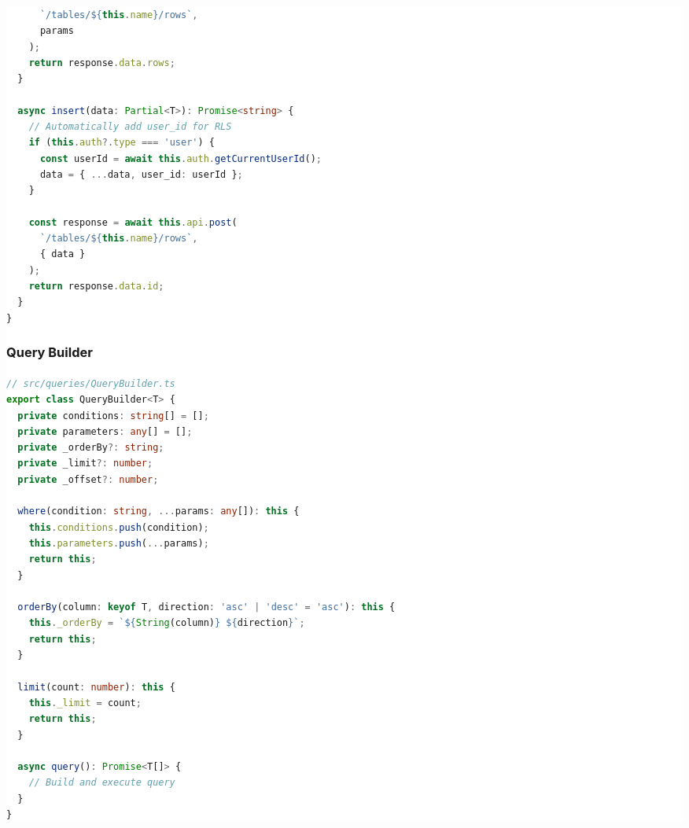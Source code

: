 ```typescript
      `/tables/${this.name}/rows`,
      params
    );
    return response.data.rows;
  }
  
  async insert(data: Partial<T>): Promise<string> {
    // Automatically add user_id for RLS
    if (this.auth?.type === 'user') {
      const userId = await this.auth.getCurrentUserId();
      data = { ...data, user_id: userId };
    }
    
    const response = await this.api.post(
      `/tables/${this.name}/rows`,
      { data }
    );
    return response.data.id;
  }
}
```

### Query Builder

```typescript
// src/queries/QueryBuilder.ts
export class QueryBuilder<T> {
  private conditions: string[] = [];
  private parameters: any[] = [];
  private _orderBy?: string;
  private _limit?: number;
  private _offset?: number;
  
  where(condition: string, ...params: any[]): this {
    this.conditions.push(condition);
    this.parameters.push(...params);
    return this;
  }
  
  orderBy(column: keyof T, direction: 'asc' | 'desc' = 'asc'): this {
    this._orderBy = `${String(column)} ${direction}`;
    return this;
  }
  
  limit(count: number): this {
    this._limit = count;
    return this;
  }
  
  async query(): Promise<T[]> {
    // Build and execute query
  }
}
```
